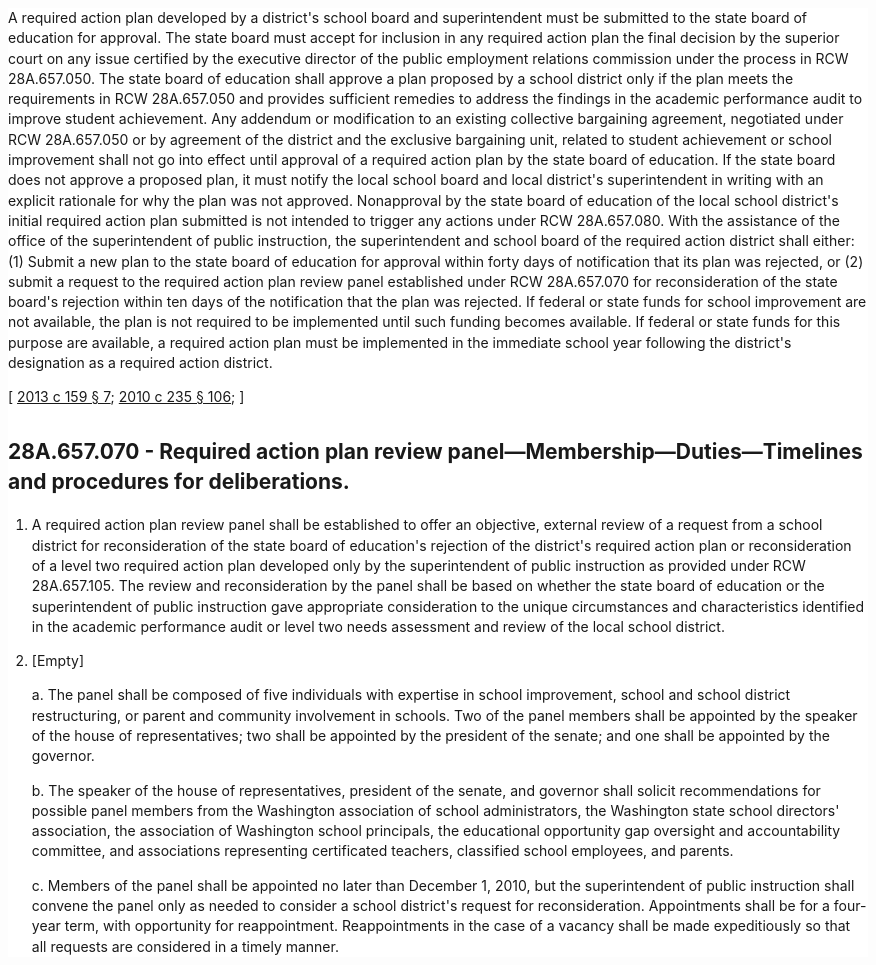 A required action plan developed by a district's school board and superintendent must be submitted to the state board of education for approval. The state board must accept for inclusion in any required action plan the final decision by the superior court on any issue certified by the executive director of the public employment relations commission under the process in RCW 28A.657.050. The state board of education shall approve a plan proposed by a school district only if the plan meets the requirements in RCW 28A.657.050 and provides sufficient remedies to address the findings in the academic performance audit to improve student achievement. Any addendum or modification to an existing collective bargaining agreement, negotiated under RCW 28A.657.050 or by agreement of the district and the exclusive bargaining unit, related to student achievement or school improvement shall not go into effect until approval of a required action plan by the state board of education. If the state board does not approve a proposed plan, it must notify the local school board and local district's superintendent in writing with an explicit rationale for why the plan was not approved. Nonapproval by the state board of education of the local school district's initial required action plan submitted is not intended to trigger any actions under RCW 28A.657.080. With the assistance of the office of the superintendent of public instruction, the superintendent and school board of the required action district shall either: (1) Submit a new plan to the state board of education for approval within forty days of notification that its plan was rejected, or (2) submit a request to the required action plan review panel established under RCW 28A.657.070 for reconsideration of the state board's rejection within ten days of the notification that the plan was rejected. If federal or state funds for school improvement are not available, the plan is not required to be implemented until such funding becomes available. If federal or state funds for this purpose are available, a required action plan must be implemented in the immediate school year following the district's designation as a required action district.

\[ [2013 c 159 § 7](https://lawfilesext.leg.wa.gov/biennium/2013-14/Pdf/Bills/Session%20Laws/Senate/5329-S2.SL.pdf?cite=2013%20c%20159%20§%207); [2010 c 235 § 106](https://lawfilesext.leg.wa.gov/biennium/2009-10/Pdf/Bills/Session%20Laws/Senate/6696-S2.SL.pdf?cite=2010%20c%20235%20§%20106); \]

## 28A.657.070 - Required action plan review panel—Membership—Duties—Timelines and procedures for deliberations.
1. A required action plan review panel shall be established to offer an objective, external review of a request from a school district for reconsideration of the state board of education's rejection of the district's required action plan or reconsideration of a level two required action plan developed only by the superintendent of public instruction as provided under RCW 28A.657.105. The review and reconsideration by the panel shall be based on whether the state board of education or the superintendent of public instruction gave appropriate consideration to the unique circumstances and characteristics identified in the academic performance audit or level two needs assessment and review of the local school district.

2. [Empty]

   a. The panel shall be composed of five individuals with expertise in school improvement, school and school district restructuring, or parent and community involvement in schools. Two of the panel members shall be appointed by the speaker of the house of representatives; two shall be appointed by the president of the senate; and one shall be appointed by the governor.

   b. The speaker of the house of representatives, president of the senate, and governor shall solicit recommendations for possible panel members from the Washington association of school administrators, the Washington state school directors' association, the association of Washington school principals, the educational opportunity gap oversight and accountability committee, and associations representing certificated teachers, classified school employees, and parents.

   c. Members of the panel shall be appointed no later than December 1, 2010, but the superintendent of public instruction shall convene the panel only as needed to consider a school district's request for reconsideration. Appointments shall be for a four-year term, with opportunity for reappointment. Reappointments in the case of a vacancy shall be made expeditiously so that all requests are considered in a timely manner.
